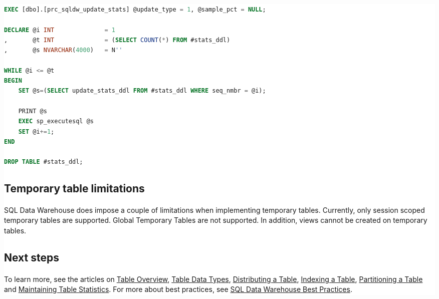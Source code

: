 ```sql
EXEC [dbo].[prc_sqldw_update_stats] @update_type = 1, @sample_pct = NULL;

DECLARE @i INT              = 1
,       @t INT              = (SELECT COUNT(*) FROM #stats_ddl)
,       @s NVARCHAR(4000)   = N''

WHILE @i <= @t
BEGIN
    SET @s=(SELECT update_stats_ddl FROM #stats_ddl WHERE seq_nmbr = @i);

    PRINT @s
    EXEC sp_executesql @s
    SET @i+=1;
END

DROP TABLE #stats_ddl;
```

## <a name="temporary-table-limitations"></a>Temporary table limitations

SQL Data Warehouse does impose a couple of limitations when implementing temporary tables.  Currently, only session scoped temporary tables are supported.  Global Temporary Tables are not supported.  In addition, views cannot be created on temporary tables.

## <a name="next-steps"></a>Next steps

To learn more, see the articles on [Table Overview][Overview], [Table Data Types][Data Types], [Distributing a Table][Distribute], [Indexing a Table][Index],  [Partitioning a Table][Partition] and [Maintaining Table Statistics][Statistics].  For more about best practices, see [SQL Data Warehouse Best Practices][].




[Overview]: ./sql-data-warehouse-tables-overview.md
[Data Types]: ./sql-data-warehouse-tables-data-types.md
[Distribute]: ./sql-data-warehouse-tables-distribute.md
[Index]: ./sql-data-warehouse-tables-index.md
[Partition]: ./sql-data-warehouse-tables-partition.md
[Statistics]: ./sql-data-warehouse-tables-statistics.md
[Temporary]: ./sql-data-warehouse-tables-temporary.md
[SQL Data Warehouse Best Practices]: ./sql-data-warehouse-best-practices.md




